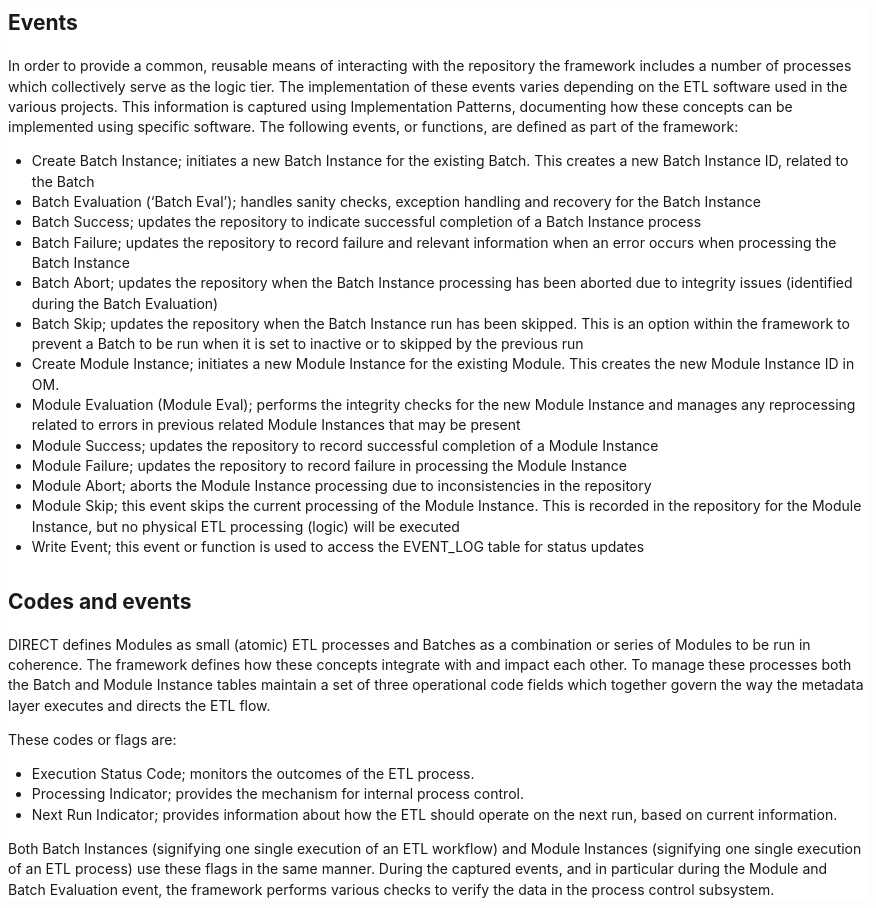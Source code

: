 ## Events

In order to provide a common, reusable means of interacting with the repository the framework includes a number of processes which collectively serve as the logic tier. The implementation of these events varies depending on the ETL software used in the various projects. This information is captured using Implementation Patterns, documenting how these concepts can be implemented using specific software. The following events, or functions, are defined as part of the framework:

* Create Batch Instance; initiates a new Batch Instance for the existing Batch. This creates a new Batch Instance ID, related to the Batch
* Batch Evaluation (‘Batch Eval’); handles sanity checks, exception handling and recovery for the Batch Instance
* Batch Success; updates the repository to indicate successful completion of a Batch Instance process
* Batch Failure; updates the repository to record failure and relevant information when an error occurs when processing the Batch Instance
* Batch Abort; updates the repository when the Batch Instance processing has been aborted due to integrity issues (identified during the Batch Evaluation)
* Batch Skip; updates the repository when the Batch Instance run has been skipped. This is an option within the framework to prevent a Batch to be run when it is set to inactive or to skipped by the previous run
* Create Module Instance; initiates a new Module Instance for the existing Module. This creates the new Module Instance ID in OM.
* Module Evaluation (Module Eval); performs the integrity checks for the new Module Instance and manages any reprocessing related to errors in previous related Module Instances that may be present
* Module Success; updates the repository to record successful completion of a Module Instance
* Module Failure; updates the repository to record failure in processing the Module Instance
* Module Abort; aborts the Module Instance processing due to inconsistencies in the repository
* Module Skip; this event skips the current processing of the Module Instance. This is recorded in the repository for the Module Instance, but no physical ETL processing (logic) will be executed
* Write Event; this event or function is used to access the EVENT_LOG table for status updates

## Codes and events

DIRECT defines Modules as small (atomic) ETL processes and Batches as a combination or series of Modules to be run in coherence. The framework defines how these concepts integrate with and impact each other. To manage these processes both the Batch and Module Instance tables maintain a set of three operational code fields which together govern the way the metadata layer executes and directs the ETL flow.

These codes or flags are:

* Execution Status Code; monitors the outcomes of the ETL process.
* Processing Indicator; provides the mechanism for internal process control.
* Next Run Indicator; provides information about how the ETL should operate on the next run, based on current information.

Both Batch Instances (signifying one single execution of an ETL workflow) and Module Instances (signifying one single execution of an ETL process) use these flags in the same manner. During the captured events, and in particular during the Module and Batch Evaluation event, the framework performs various checks to verify the data in the process control subsystem.
